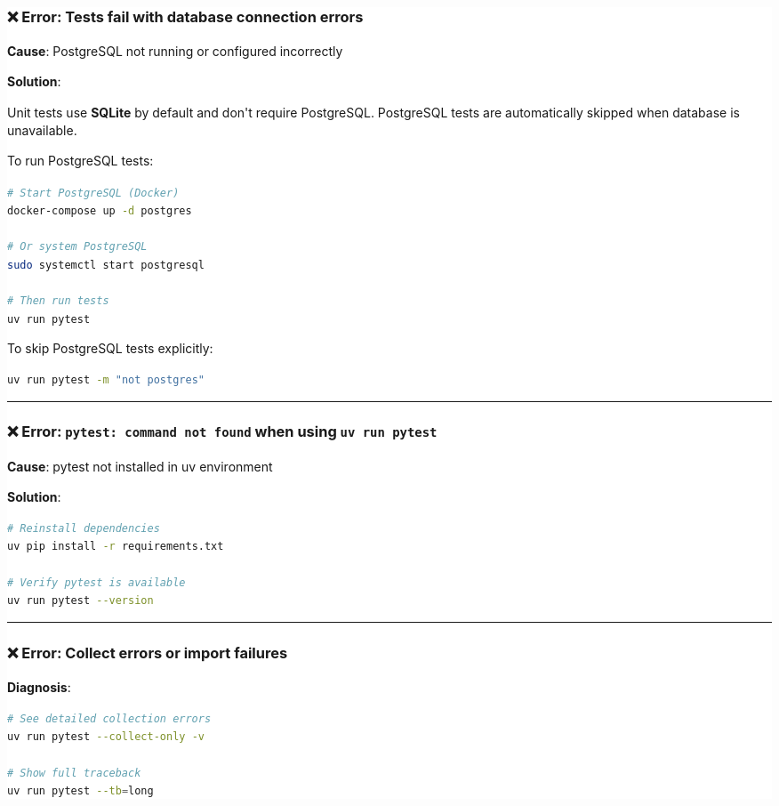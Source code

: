 
### ❌ Error: Tests fail with database connection errors

**Cause**: PostgreSQL not running or configured incorrectly

**Solution**:

Unit tests use **SQLite** by default and don't require PostgreSQL. PostgreSQL tests are automatically skipped when database is unavailable.

To run PostgreSQL tests:
```bash
# Start PostgreSQL (Docker)
docker-compose up -d postgres

# Or system PostgreSQL
sudo systemctl start postgresql

# Then run tests
uv run pytest
```

To skip PostgreSQL tests explicitly:
```bash
uv run pytest -m "not postgres"
```

---

### ❌ Error: `pytest: command not found` when using `uv run pytest`

**Cause**: pytest not installed in uv environment

**Solution**:
```bash
# Reinstall dependencies
uv pip install -r requirements.txt

# Verify pytest is available
uv run pytest --version
```

---

### ❌ Error: Collect errors or import failures

**Diagnosis**:
```bash
# See detailed collection errors
uv run pytest --collect-only -v

# Show full traceback
uv run pytest --tb=long
```
